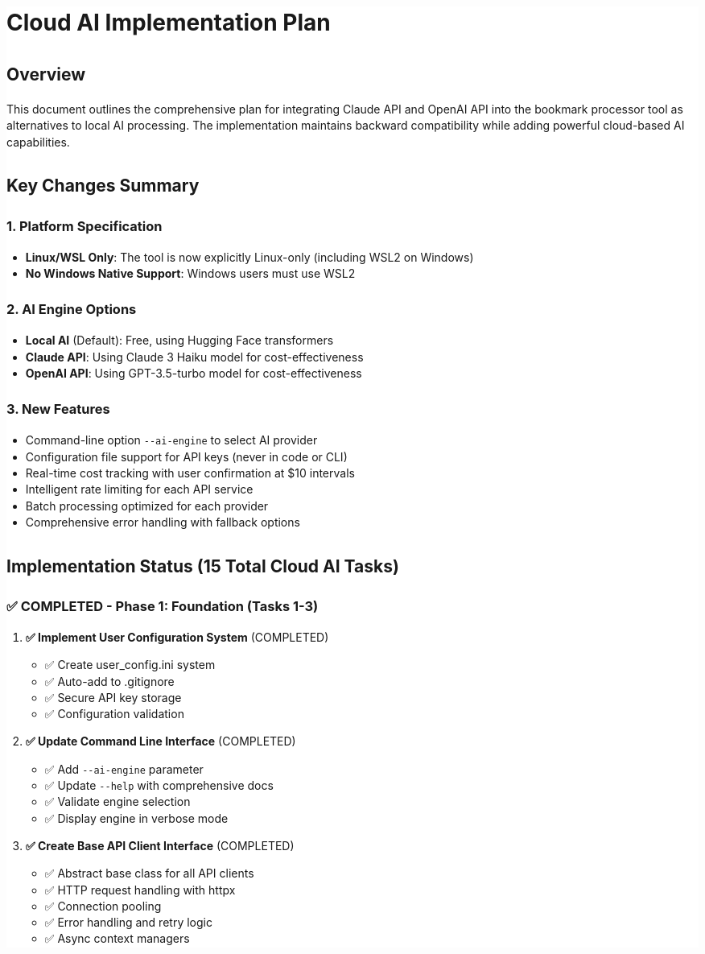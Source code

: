 # Cloud AI Implementation Plan

## Overview

This document outlines the comprehensive plan for integrating Claude API and OpenAI API into the bookmark processor tool as alternatives to local AI processing. The implementation maintains backward compatibility while adding powerful cloud-based AI capabilities.

## Key Changes Summary

### 1. Platform Specification
- **Linux/WSL Only**: The tool is now explicitly Linux-only (including WSL2 on Windows)
- **No Windows Native Support**: Windows users must use WSL2

### 2. AI Engine Options
- **Local AI** (Default): Free, using Hugging Face transformers
- **Claude API**: Using Claude 3 Haiku model for cost-effectiveness
- **OpenAI API**: Using GPT-3.5-turbo model for cost-effectiveness

### 3. New Features
- Command-line option `--ai-engine` to select AI provider
- Configuration file support for API keys (never in code or CLI)
- Real-time cost tracking with user confirmation at $10 intervals
- Intelligent rate limiting for each API service
- Batch processing optimized for each provider
- Comprehensive error handling with fallback options

## Implementation Status (15 Total Cloud AI Tasks)

### ✅ **COMPLETED** - Phase 1: Foundation (Tasks 1-3)
1. **✅ Implement User Configuration System** (COMPLETED)
   - ✅ Create user_config.ini system
   - ✅ Auto-add to .gitignore
   - ✅ Secure API key storage
   - ✅ Configuration validation

2. **✅ Update Command Line Interface** (COMPLETED)
   - ✅ Add `--ai-engine` parameter
   - ✅ Update `--help` with comprehensive docs
   - ✅ Validate engine selection
   - ✅ Display engine in verbose mode

3. **✅ Create Base API Client Interface** (COMPLETED)
   - ✅ Abstract base class for all API clients
   - ✅ HTTP request handling with httpx
   - ✅ Connection pooling
   - ✅ Error handling and retry logic
   - ✅ Async context managers
